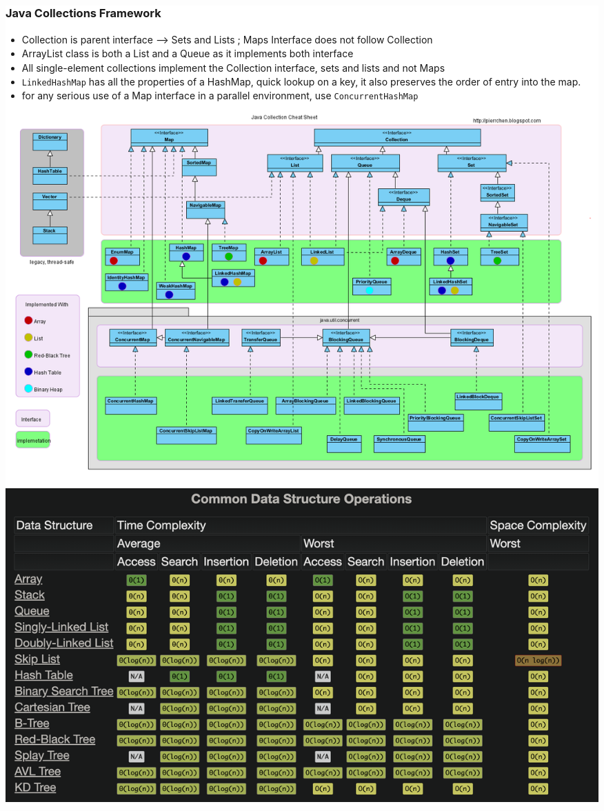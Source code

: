 
### Java Collections Framework
* Collection is parent interface --> Sets and Lists ; Maps Interface does not follow Collection
* ArrayList class is both a List and a Queue as it implements both interface
* All single-element collections implement the Collection interface, sets and lists and not Maps
*  `LinkedHashMap` has all the properties of a HashMap, quick lookup on a key, it also preserves the order of entry into the map.
* for any serious use of a Map interface in a parallel environment, use `ConcurrentHashMap`

![Java Collections Big Picture](static/JavaCollectionCheatSheet.png)

![BigO Data Strcuture](static/bigODS.png)
